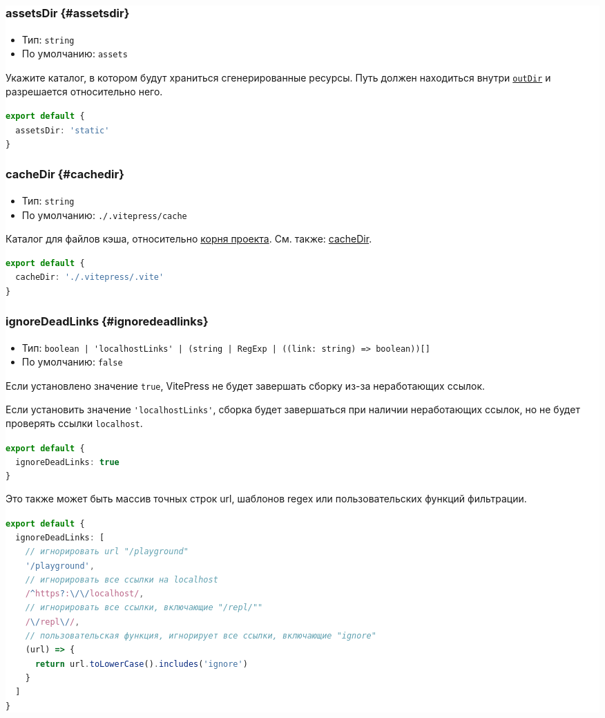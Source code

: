 ### assetsDir {#assetsdir}

- Тип: `string`
- По умолчанию: `assets`

Укажите каталог, в котором будут храниться сгенерированные ресурсы. Путь должен находиться внутри [`outDir`](#outdir) и разрешается относительно него.

```ts
export default {
  assetsDir: 'static'
}
```

### cacheDir {#cachedir}

- Тип: `string`
- По умолчанию: `./.vitepress/cache`

Каталог для файлов кэша, относительно [корня проекта](../guide/routing#root-and-source-directory). См. также: [cacheDir](https://vitejs.dev/config/shared-options.html#cachedir).

```ts
export default {
  cacheDir: './.vitepress/.vite'
}
```

### ignoreDeadLinks {#ignoredeadlinks}

- Тип: `boolean | 'localhostLinks' | (string | RegExp | ((link: string) => boolean))[]`
- По умолчанию: `false`

Если установлено значение `true`, VitePress не будет завершать сборку из-за неработающих ссылок.

Если установить значение `'localhostLinks'`, сборка будет завершаться при наличии неработающих ссылок, но не будет проверять ссылки `localhost`.

```ts
export default {
  ignoreDeadLinks: true
}
```

Это также может быть массив точных строк url, шаблонов regex или пользовательских функций фильтрации.

```ts
export default {
  ignoreDeadLinks: [
    // игнорировать url "/playground"
    '/playground',
    // игнорировать все ссылки на localhost
    /^https?:\/\/localhost/,
    // игнорировать все ссылки, включающие "/repl/""
    /\/repl\//,
    // пользовательская функция, игнорирует все ссылки, включающие "ignore"
    (url) => {
      return url.toLowerCase().includes('ignore')
    }
  ]
}
```
